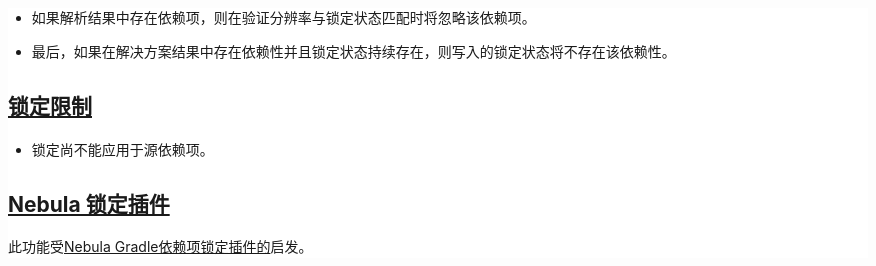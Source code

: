   * 如果解析结果中存在依赖项，则在验证分辨率与锁定状态匹配时将忽略该依赖项。

  * 最后，如果在解决方案结果中存在依赖性并且锁定状态持续存在，则写入的锁定状态将不存在该依赖性。

## [锁定限制](#%E9%94%81%E5%AE%9A%E9%99%90%E5%88%B6)

  * 锁定尚不能应用于源依赖项。

## [Nebula 锁定插件](#Nebula+%E9%94%81%E5%AE%9A%E6%8F%92%E4%BB%B6)

此功能受[Nebula Gradle依赖项锁定插件的](https://github.com/nebula-plugins/gradle-dependency-lock-plugin)启发。

